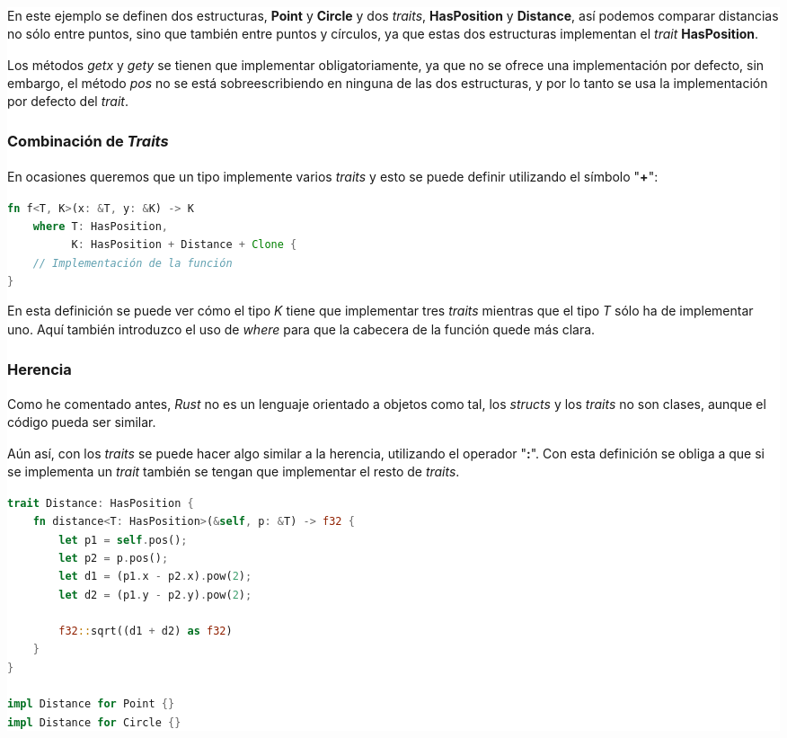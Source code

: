En este ejemplo se definen dos estructuras, **Point** y **Circle** y dos
*traits*, **HasPosition** y **Distance**, así podemos comparar distancias
no sólo entre puntos, sino que también entre puntos y círculos, ya que
estas dos estructuras implementan el *trait* **HasPosition**.

Los métodos *getx* y *gety* se tienen que implementar obligatoriamente, ya
que no se ofrece una implementación por defecto, sin embargo, el método
*pos* no se está sobreescribiendo en ninguna de las dos estructuras, y por
lo tanto se usa la implementación por defecto del *trait*.

### Combinación de *Traits*

En ocasiones queremos que un tipo implemente varios *traits* y esto se
puede definir utilizando el símbolo "**+**":

```rust
fn f<T, K>(x: &T, y: &K) -> K
    where T: HasPosition,
          K: HasPosition + Distance + Clone {
    // Implementación de la función
}
```

En esta definición se puede ver cómo el tipo *K* tiene que implementar tres
*traits* mientras que el tipo *T* sólo ha de implementar uno. Aquí también
introduzco el uso de *where* para que la cabecera de la función quede más
clara.

### Herencia

Como he comentado antes, *Rust* no es un lenguaje orientado a objetos como
tal, los *structs* y los *traits* no son clases, aunque el código pueda ser
similar.

Aún así, con los *traits* se puede hacer algo similar a la herencia,
utilizando el operador "**:**". Con esta definición se obliga a que si se
implementa un *trait* también se tengan que implementar el resto de
*traits*.

```rust
trait Distance: HasPosition {
    fn distance<T: HasPosition>(&self, p: &T) -> f32 {
        let p1 = self.pos();
        let p2 = p.pos();
        let d1 = (p1.x - p2.x).pow(2);
        let d2 = (p1.y - p2.y).pow(2);

        f32::sqrt((d1 + d2) as f32)
    }
}

impl Distance for Point {}
impl Distance for Circle {}
```
